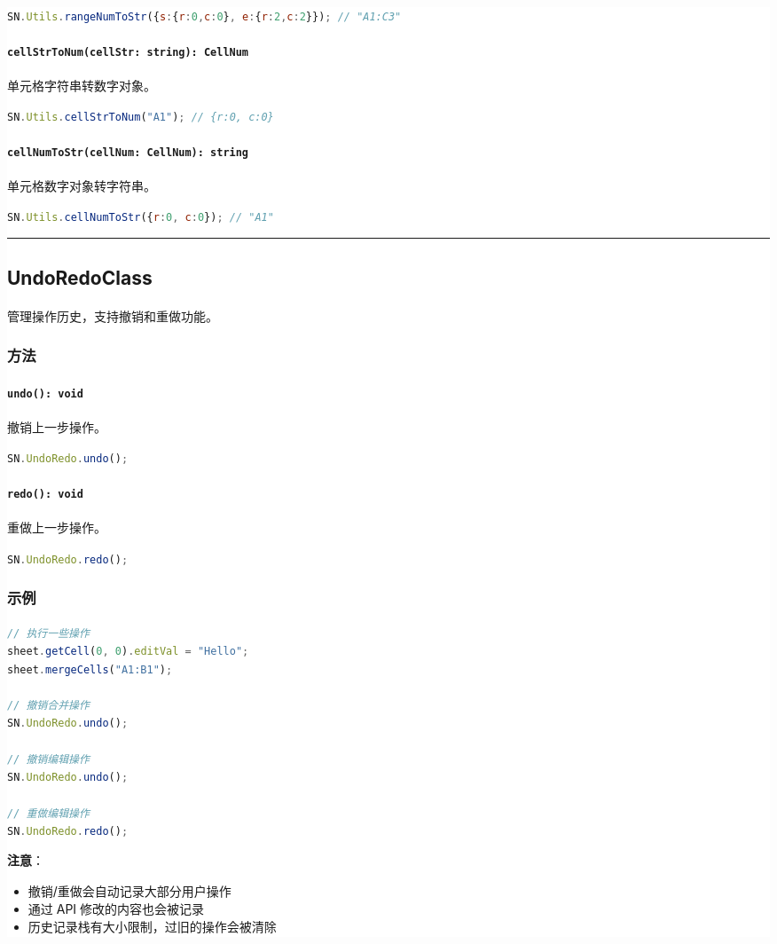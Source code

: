 ```javascript
SN.Utils.rangeNumToStr({s:{r:0,c:0}, e:{r:2,c:2}}); // "A1:C3"
```

#### `cellStrToNum(cellStr: string): CellNum`
单元格字符串转数字对象。

```javascript
SN.Utils.cellStrToNum("A1"); // {r:0, c:0}
```

#### `cellNumToStr(cellNum: CellNum): string`
单元格数字对象转字符串。

```javascript
SN.Utils.cellNumToStr({r:0, c:0}); // "A1"
```

---

## UndoRedoClass

管理操作历史，支持撤销和重做功能。

### 方法

#### `undo(): void`
撤销上一步操作。

```javascript
SN.UndoRedo.undo();
```

#### `redo(): void`
重做上一步操作。

```javascript
SN.UndoRedo.redo();
```

### 示例

```javascript
// 执行一些操作
sheet.getCell(0, 0).editVal = "Hello";
sheet.mergeCells("A1:B1");

// 撤销合并操作
SN.UndoRedo.undo();

// 撤销编辑操作
SN.UndoRedo.undo();

// 重做编辑操作
SN.UndoRedo.redo();
```

**注意**：
- 撤销/重做会自动记录大部分用户操作
- 通过 API 修改的内容也会被记录
- 历史记录栈有大小限制，过旧的操作会被清除
